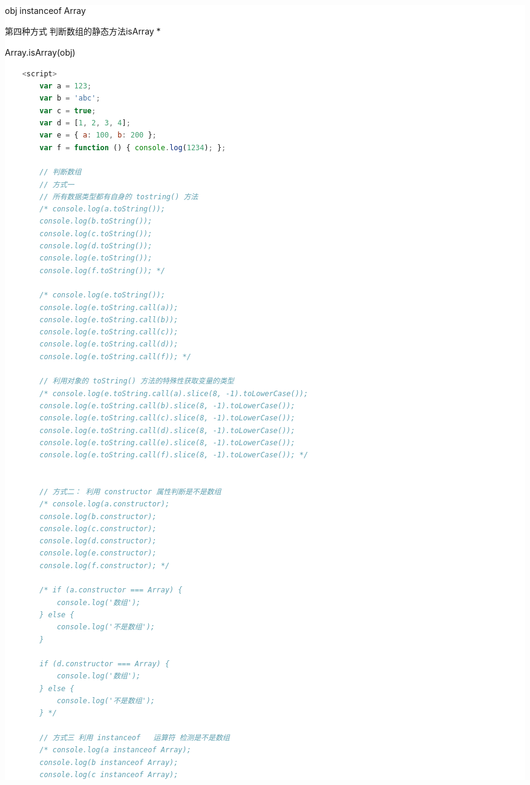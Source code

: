  obj instanceof Array

第四种方式 判断数组的静态方法isArray		*

 Array.isArray(obj)

```js
    <script>
        var a = 123;
        var b = 'abc';
        var c = true;
        var d = [1, 2, 3, 4];
        var e = { a: 100, b: 200 };
        var f = function () { console.log(1234); };

        // 判断数组
        // 方式一
        // 所有数据类型都有自身的 tostring() 方法
        /* console.log(a.toString());
        console.log(b.toString());
        console.log(c.toString());
        console.log(d.toString());
        console.log(e.toString());
        console.log(f.toString()); */

        /* console.log(e.toString());
        console.log(e.toString.call(a));
        console.log(e.toString.call(b));
        console.log(e.toString.call(c));
        console.log(e.toString.call(d));
        console.log(e.toString.call(f)); */

        // 利用对象的 toString() 方法的特殊性获取变量的类型
        /* console.log(e.toString.call(a).slice(8, -1).toLowerCase());
        console.log(e.toString.call(b).slice(8, -1).toLowerCase());
        console.log(e.toString.call(c).slice(8, -1).toLowerCase());
        console.log(e.toString.call(d).slice(8, -1).toLowerCase());
        console.log(e.toString.call(e).slice(8, -1).toLowerCase());
        console.log(e.toString.call(f).slice(8, -1).toLowerCase()); */
        

        // 方式二： 利用 constructor 属性判断是不是数组
        /* console.log(a.constructor);
        console.log(b.constructor);
        console.log(c.constructor);
        console.log(d.constructor);
        console.log(e.constructor);
        console.log(f.constructor); */

        /* if (a.constructor === Array) {
            console.log('数组');
        } else {
            console.log('不是数组');
        }

        if (d.constructor === Array) {
            console.log('数组');
        } else {
            console.log('不是数组');
        } */

        // 方式三 利用 instanceof   运算符 检测是不是数组
        /* console.log(a instanceof Array);
        console.log(b instanceof Array);
        console.log(c instanceof Array);
```